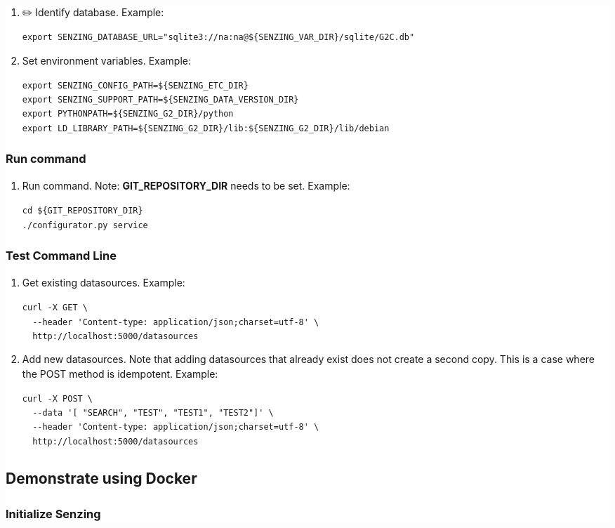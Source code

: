 1. :pencil2: Identify database.
   Example:

    ```console
    export SENZING_DATABASE_URL="sqlite3://na:na@${SENZING_VAR_DIR}/sqlite/G2C.db"
    ```

1. Set environment variables.
   Example:

    ```console
    export SENZING_CONFIG_PATH=${SENZING_ETC_DIR}
    export SENZING_SUPPORT_PATH=${SENZING_DATA_VERSION_DIR}
    export PYTHONPATH=${SENZING_G2_DIR}/python
    export LD_LIBRARY_PATH=${SENZING_G2_DIR}/lib:${SENZING_G2_DIR}/lib/debian
    ```

### Run command

1. Run command.
   Note: **GIT_REPOSITORY_DIR** needs to be set.
   Example:

    ```console
    cd ${GIT_REPOSITORY_DIR}
    ./configurator.py service
    ```

### Test Command Line

1. Get existing datasources.
   Example:

    ```console
    curl -X GET \
      --header 'Content-type: application/json;charset=utf-8' \
      http://localhost:5000/datasources
    ```

1. Add new datasources.
   Note that adding datasources that already exist does not create a second copy.
   This is a case where the POST method is idempotent.
   Example:

    ```console
    curl -X POST \
      --data '[ "SEARCH", "TEST", "TEST1", "TEST2"]' \
      --header 'Content-type: application/json;charset=utf-8' \
      http://localhost:5000/datasources
    ```

## Demonstrate using Docker

### Initialize Senzing
